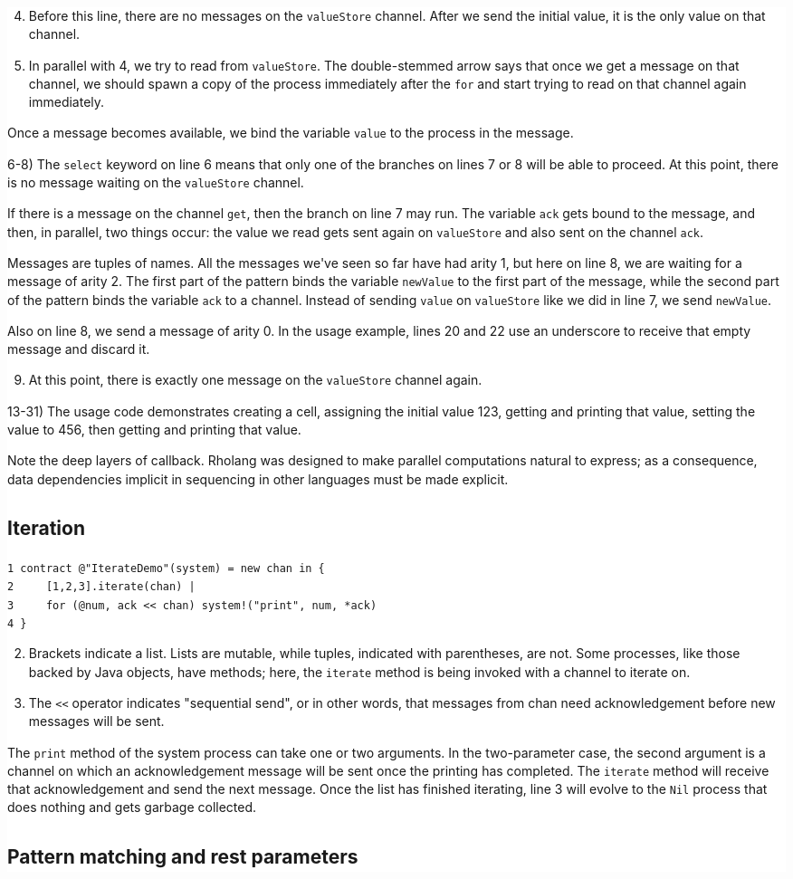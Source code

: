 4) Before this line, there are no messages on the `valueStore` channel.  After we send the initial value, it is the only value on that channel.

5) In parallel with 4, we try to read from `valueStore`.  The double-stemmed arrow says that once we get a message on that channel, we should spawn a copy of the process immediately after the `for` and start trying to read on that channel again immediately.

Once a message becomes available, we bind the variable `value` to the process in the message.

6-8) The `select` keyword on line 6 means that only one of the branches on lines 7 or 8 will be able to proceed.  At this point, there is no message waiting on the `valueStore` channel.

If there is a message on the channel `get`, then the branch on line 7 may run.  The variable `ack` gets bound to the message, and then, in parallel, two things occur: the value we read gets sent again on `valueStore` and also sent on the channel `ack`.

Messages are tuples of names.  All the messages we've seen so far have had arity 1, but here on line 8, we are waiting for a message of arity 2.  The first part of the pattern binds the variable `newValue` to the first part of the message, while the second part of the pattern binds the variable `ack` to a channel.  Instead of sending `value` on `valueStore` like we did in line 7, we send `newValue`.

Also on line 8, we send a message of arity 0.  In the usage example, lines 20 and 22 use an underscore to receive that empty message and discard it.

9) At this point, there is exactly one message on the `valueStore` channel again.

13-31) The usage code demonstrates creating a cell, assigning the initial value 123, getting and printing that value, setting the value to 456, then getting and printing that value.  

Note the deep layers of callback. Rholang was designed to make parallel computations natural to express; as a consequence, data dependencies implicit in sequencing in other languages must be made explicit.

## Iteration 

    1 contract @"IterateDemo"(system) = new chan in {
    2     [1,2,3].iterate(chan) |
    3     for (@num, ack << chan) system!("print", num, *ack)
    4 }

2) Brackets indicate a list.  Lists are mutable, while tuples, indicated with parentheses, are not.  Some processes, like those backed by Java objects, have methods; here, the `iterate` method is being invoked with a channel to iterate on.

3) The `<<` operator indicates "sequential send", or in other words, that messages from chan need acknowledgement before new messages will be sent.  

The `print` method of the system process can take one or two arguments.  In the two-parameter case, the second argument is a channel on which an acknowledgement message will be sent once the printing has completed.  The `iterate` method will receive that acknowledgement and send the next message.  Once the list has finished iterating, line 3 will evolve to the `Nil` process that does nothing and gets garbage collected.

## Pattern matching and rest parameters
